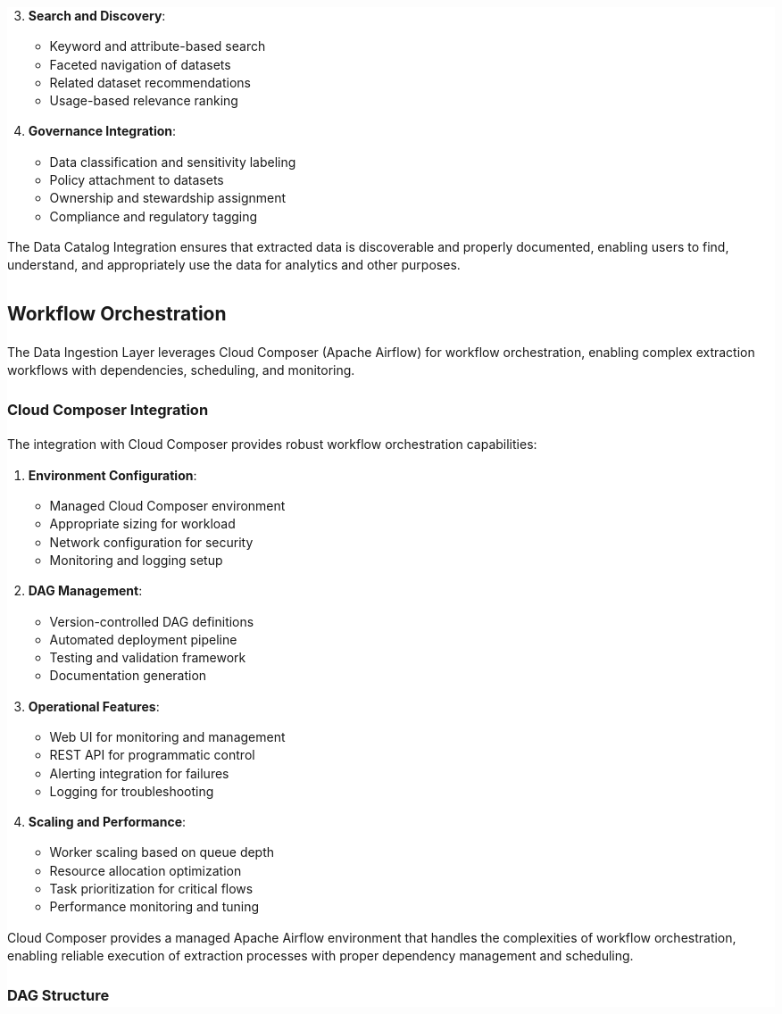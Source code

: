 3. **Search and Discovery**:
   - Keyword and attribute-based search
   - Faceted navigation of datasets
   - Related dataset recommendations
   - Usage-based relevance ranking

4. **Governance Integration**:
   - Data classification and sensitivity labeling
   - Policy attachment to datasets
   - Ownership and stewardship assignment
   - Compliance and regulatory tagging

The Data Catalog Integration ensures that extracted data is discoverable and properly documented, enabling users to find, understand, and appropriately use the data for analytics and other purposes.

## Workflow Orchestration

The Data Ingestion Layer leverages Cloud Composer (Apache Airflow) for workflow orchestration, enabling complex extraction workflows with dependencies, scheduling, and monitoring.

### Cloud Composer Integration

The integration with Cloud Composer provides robust workflow orchestration capabilities:

1. **Environment Configuration**:
   - Managed Cloud Composer environment
   - Appropriate sizing for workload
   - Network configuration for security
   - Monitoring and logging setup

2. **DAG Management**:
   - Version-controlled DAG definitions
   - Automated deployment pipeline
   - Testing and validation framework
   - Documentation generation

3. **Operational Features**:
   - Web UI for monitoring and management
   - REST API for programmatic control
   - Alerting integration for failures
   - Logging for troubleshooting

4. **Scaling and Performance**:
   - Worker scaling based on queue depth
   - Resource allocation optimization
   - Task prioritization for critical flows
   - Performance monitoring and tuning

Cloud Composer provides a managed Apache Airflow environment that handles the complexities of workflow orchestration, enabling reliable execution of extraction processes with proper dependency management and scheduling.

### DAG Structure

